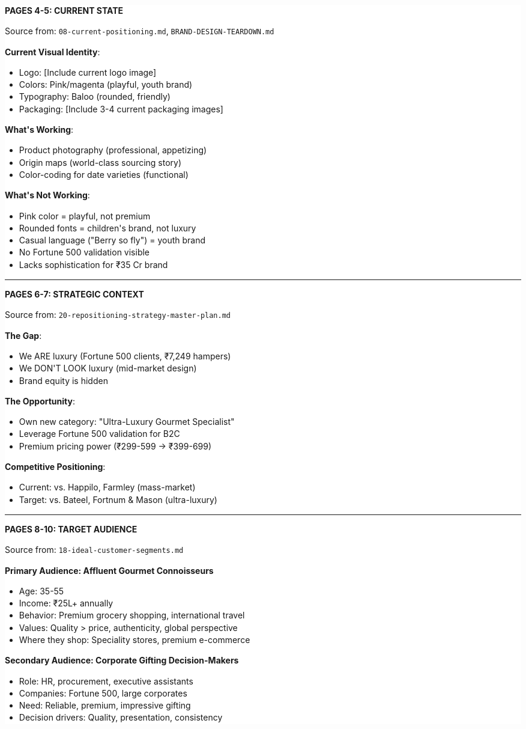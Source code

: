 
**PAGES 4-5: CURRENT STATE**

Source from: `08-current-positioning.md`, `BRAND-DESIGN-TEARDOWN.md`

**Current Visual Identity**:
- Logo: [Include current logo image]
- Colors: Pink/magenta (playful, youth brand)
- Typography: Baloo (rounded, friendly)
- Packaging: [Include 3-4 current packaging images]

**What's Working**:
- Product photography (professional, appetizing)
- Origin maps (world-class sourcing story)
- Color-coding for date varieties (functional)

**What's Not Working**:
- Pink color = playful, not premium
- Rounded fonts = children's brand, not luxury
- Casual language ("Berry so fly") = youth brand
- No Fortune 500 validation visible
- Lacks sophistication for ₹35 Cr brand

---

**PAGES 6-7: STRATEGIC CONTEXT**

Source from: `20-repositioning-strategy-master-plan.md`

**The Gap**:
- We ARE luxury (Fortune 500 clients, ₹7,249 hampers)
- We DON'T LOOK luxury (mid-market design)
- Brand equity is hidden

**The Opportunity**:
- Own new category: "Ultra-Luxury Gourmet Specialist"
- Leverage Fortune 500 validation for B2C
- Premium pricing power (₹299-599 → ₹399-699)

**Competitive Positioning**:
- Current: vs. Happilo, Farmley (mass-market)
- Target: vs. Bateel, Fortnum & Mason (ultra-luxury)

---

**PAGES 8-10: TARGET AUDIENCE**

Source from: `18-ideal-customer-segments.md`

**Primary Audience: Affluent Gourmet Connoisseurs**
- Age: 35-55
- Income: ₹25L+ annually
- Behavior: Premium grocery shopping, international travel
- Values: Quality > price, authenticity, global perspective
- Where they shop: Speciality stores, premium e-commerce

**Secondary Audience: Corporate Gifting Decision-Makers**
- Role: HR, procurement, executive assistants
- Companies: Fortune 500, large corporates
- Need: Reliable, premium, impressive gifting
- Decision drivers: Quality, presentation, consistency

